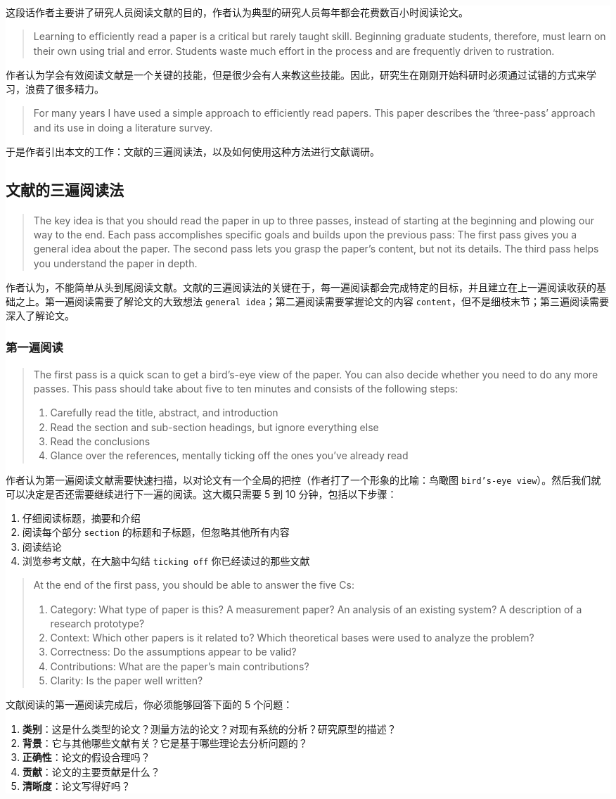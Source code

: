 这段话作者主要讲了研究人员阅读文献的目的，作者认为典型的研究人员每年都会花费数百小时阅读论文。

> Learning to efficiently read a paper is a critical but rarely taught skill. Beginning graduate students, therefore, must learn on their own using trial and error. Students waste much effort in the process and are frequently driven to rustration.

作者认为学会有效阅读文献是一个关键的技能，但是很少会有人来教这些技能。因此，研究生在刚刚开始科研时必须通过试错的方式来学习，浪费了很多精力。

> For many years I have used a simple approach to efficiently read papers. This paper describes the ‘three-pass’ approach and its use in doing a literature survey.

于是作者引出本文的工作：文献的三遍阅读法，以及如何使用这种方法进行文献调研。

## 文献的三遍阅读法

> The key idea is that you should read the paper in up to three passes, instead of starting at the beginning and plowing our way to the end. Each pass accomplishes specific goals and builds upon the previous pass: The first pass gives you a general idea about the paper. The second pass lets you grasp the paper’s content, but not its details. The third pass helps you understand the paper in depth.

作者认为，不能简单从头到尾阅读文献。文献的三遍阅读法的关键在于，每一遍阅读都会完成特定的目标，并且建立在上一遍阅读收获的基础之上。第一遍阅读需要了解论文的大致想法 `general idea`；第二遍阅读需要掌握论文的内容 `content`，但不是细枝末节；第三遍阅读需要深入了解论文。

### 第一遍阅读

> The first pass is a quick scan to get a bird’s-eye view of the paper. You can also decide whether you need to do any more passes. This pass should take about five to ten minutes and consists of the following steps:
> 1. Carefully read the title, abstract, and introduction
> 2. Read the section and sub-section headings, but ignore everything else
> 3. Read the conclusions
> 4. Glance over the references, mentally ticking off the ones you’ve already read

作者认为第一遍阅读文献需要快速扫描，以对论文有一个全局的把控（作者打了一个形象的比喻：鸟瞰图 `bird’s-eye view`）。然后我们就可以决定是否还需要继续进行下一遍的阅读。这大概只需要 5 到 10 分钟，包括以下步骤：

1. 仔细阅读标题，摘要和介绍
2. 阅读每个部分 `section` 的标题和子标题，但忽略其他所有内容
3. 阅读结论
4. 浏览参考文献，在大脑中勾结 `ticking off` 你已经读过的那些文献

> At the end of the first pass, you should be able to answer the five Cs:
> 1. Category: What type of paper is this? A measurement paper? An analysis of an existing system? A description of a research prototype?
> 2. Context: Which other papers is it related to? Which theoretical bases were used to analyze the problem?
> 3. Correctness: Do the assumptions appear to be valid?
> 4. Contributions: What are the paper’s main contributions?
> 5. Clarity: Is the paper well written?

文献阅读的第一遍阅读完成后，你必须能够回答下面的 5 个问题：

1. **类别**：这是什么类型的论文？测量方法的论文？对现有系统的分析？研究原型的描述？
2. **背景**：它与其他哪些文献有关？它是基于哪些理论去分析问题的？
3. **正确性**：论文的假设合理吗？
4. **贡献**：论文的主要贡献是什么？
5. **清晰度**：论文写得好吗？
